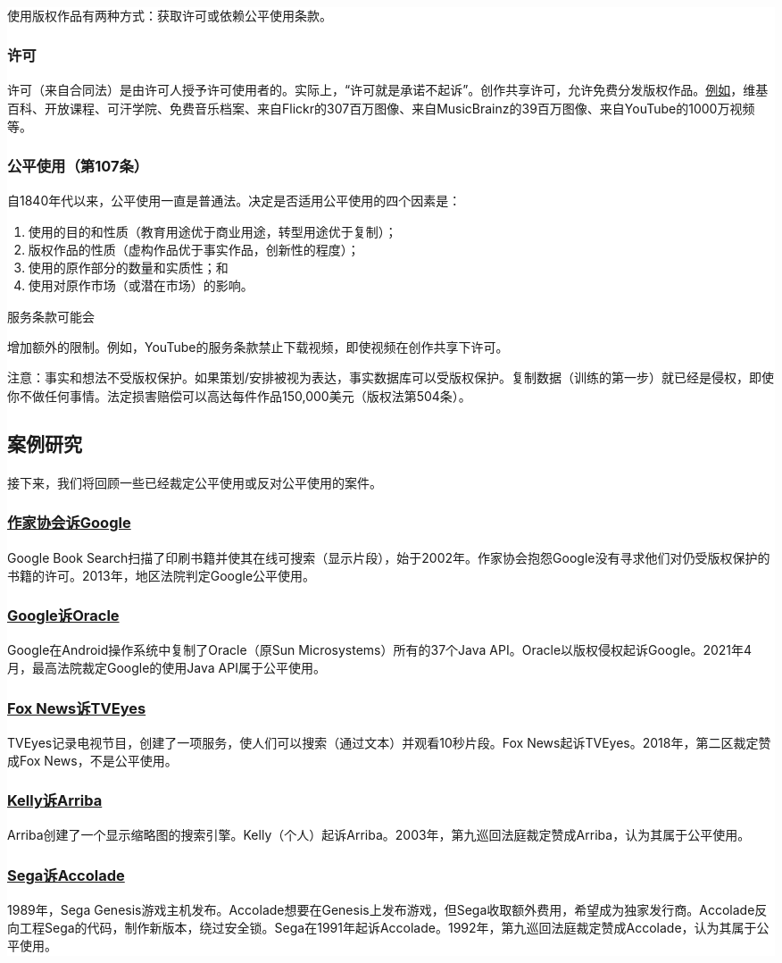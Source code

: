 使用版权作品有两种方式：获取许可或依赖公平使用条款。

### 许可

许可（来自合同法）是由许可人授予许可使用者的。实际上，“许可就是承诺不起诉”。创作共享许可，允许免费分发版权作品。[例如](https://en.wikipedia.org/wiki/List_of_major_Creative_Commons_licensed_works)，维基百科、开放课程、可汗学院、免费音乐档案、来自Flickr的307百万图像、来自MusicBrainz的39百万图像、来自YouTube的1000万视频等。

### 公平使用（第107条）

自1840年代以来，公平使用一直是普通法。决定是否适用公平使用的四个因素是：
1. 使用的目的和性质（教育用途优于商业用途，转型用途优于复制）；
2. 版权作品的性质（虚构作品优于事实作品，创新性的程度）；
3. 使用的原作部分的数量和实质性；和
4. 使用对原作市场（或潜在市场）的影响。

服务条款可能会

增加额外的限制。例如，YouTube的服务条款禁止下载视频，即使视频在创作共享下许可。

注意：事实和想法不受版权保护。如果策划/安排被视为表达，事实数据库可以受版权保护。复制数据（训练的第一步）就已经是侵权，即使你不做任何事情。法定损害赔偿可以高达每件作品150,000美元（版权法第504条）。

## 案例研究

接下来，我们将回顾一些已经裁定公平使用或反对公平使用的案件。

### [作家协会诉Google](https://en.wikipedia.org/wiki/Authors_Guild,_Inc._v._Google,_Inc.)

Google Book Search扫描了印刷书籍并使其在线可搜索（显示片段），始于2002年。作家协会抱怨Google没有寻求他们对仍受版权保护的书籍的许可。2013年，地区法院判定Google公平使用。

### [Google诉Oracle](https://en.wikipedia.org/wiki/Google_LLC_v._Oracle_America,_Inc.)

Google在Android操作系统中复制了Oracle（原Sun Microsystems）所有的37个Java API。Oracle以版权侵权起诉Google。2021年4月，最高法院裁定Google的使用Java API属于公平使用。

### [Fox News诉TVEyes](https://www.lexisnexis.com/community/casebrief/p/casebrief-fox-news-network-llc-v-tveyes-inc)

TVEyes记录电视节目，创建了一项服务，使人们可以搜索（通过文本）并观看10秒片段。Fox News起诉TVEyes。2018年，第二区裁定赞成Fox News，不是公平使用。

### [Kelly诉Arriba](https://en.wikipedia.org/wiki/Kelly_v._Arriba_Soft_Corp.)

Arriba创建了一个显示缩略图的搜索引擎。Kelly（个人）起诉Arriba。2003年，第九巡回法庭裁定赞成Arriba，认为其属于公平使用。

### [Sega诉Accolade](https://en.wikipedia.org/wiki/Sega_v._Accolade)

1989年，Sega Genesis游戏主机发布。Accolade想要在Genesis上发布游戏，但Sega收取额外费用，希望成为独家发行商。Accolade反向工程Sega的代码，制作新版本，绕过安全锁。Sega在1991年起诉Accolade。1992年，第九巡回法庭裁定赞成Accolade，认为其属于公平使用。
